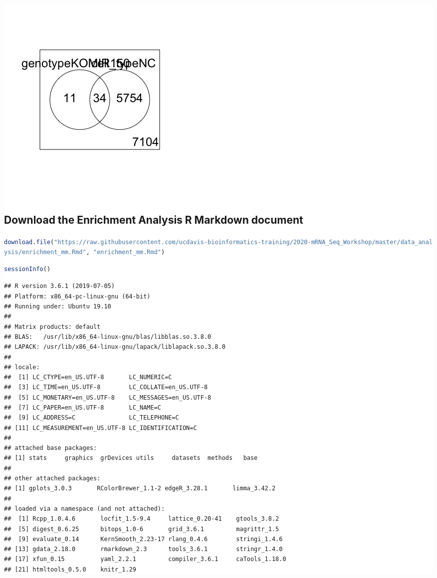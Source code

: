 ![](DE_Analysis_mm_files/figure-html/unnamed-chunk-20-1.png)

## Download the Enrichment Analysis R Markdown document

```r
download.file("https://raw.githubusercontent.com/ucdavis-bioinformatics-training/2020-mRNA_Seq_Workshop/master/data_analysis/enrichment_mm.Rmd", "enrichment_mm.Rmd")
```


```r
sessionInfo()
```

```
## R version 3.6.1 (2019-07-05)
## Platform: x86_64-pc-linux-gnu (64-bit)
## Running under: Ubuntu 19.10
## 
## Matrix products: default
## BLAS:   /usr/lib/x86_64-linux-gnu/blas/libblas.so.3.8.0
## LAPACK: /usr/lib/x86_64-linux-gnu/lapack/liblapack.so.3.8.0
## 
## locale:
##  [1] LC_CTYPE=en_US.UTF-8       LC_NUMERIC=C              
##  [3] LC_TIME=en_US.UTF-8        LC_COLLATE=en_US.UTF-8    
##  [5] LC_MONETARY=en_US.UTF-8    LC_MESSAGES=en_US.UTF-8   
##  [7] LC_PAPER=en_US.UTF-8       LC_NAME=C                 
##  [9] LC_ADDRESS=C               LC_TELEPHONE=C            
## [11] LC_MEASUREMENT=en_US.UTF-8 LC_IDENTIFICATION=C       
## 
## attached base packages:
## [1] stats     graphics  grDevices utils     datasets  methods   base     
## 
## other attached packages:
## [1] gplots_3.0.3       RColorBrewer_1.1-2 edgeR_3.28.1       limma_3.42.2      
## 
## loaded via a namespace (and not attached):
##  [1] Rcpp_1.0.4.6       locfit_1.5-9.4     lattice_0.20-41    gtools_3.8.2      
##  [5] digest_0.6.25      bitops_1.0-6       grid_3.6.1         magrittr_1.5      
##  [9] evaluate_0.14      KernSmooth_2.23-17 rlang_0.4.6        stringi_1.4.6     
## [13] gdata_2.18.0       rmarkdown_2.3      tools_3.6.1        stringr_1.4.0     
## [17] xfun_0.15          yaml_2.2.1         compiler_3.6.1     caTools_1.18.0    
## [21] htmltools_0.5.0    knitr_1.29
```
